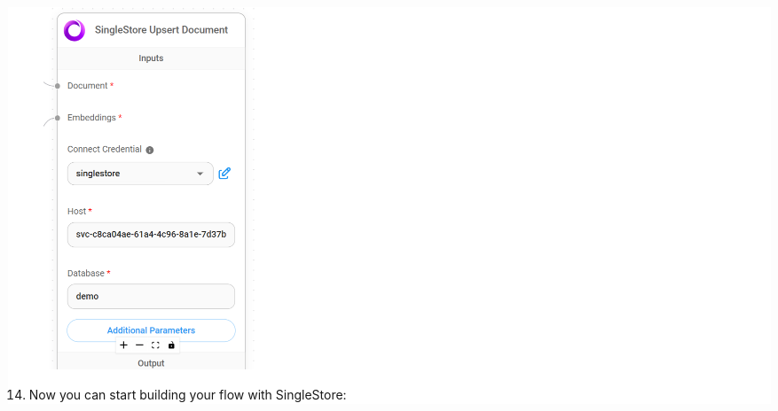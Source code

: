 <figure><img src="../../.gitbook/assets/image (67).png" alt="" width="241"><figcaption></figcaption></figure>

14. Now you can start building your flow with SingleStore:
